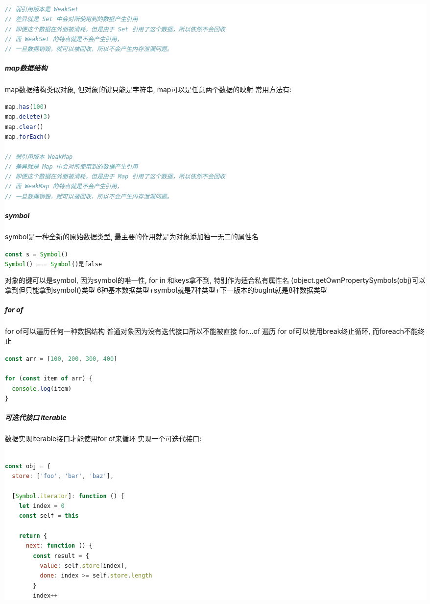 ```js
// 弱引用版本是 WeakSet
// 差异就是 Set 中会对所使用到的数据产生引用
// 即便这个数据在外面被消耗，但是由于 Set 引用了这个数据，所以依然不会回收
// 而 WeakSet 的特点就是不会产生引用，
// 一旦数据销毁，就可以被回收，所以不会产生内存泄漏问题。
```

##### map数据结构
map数据结构类似对象, 但对象的键只能是字符串, map可以是任意两个数据的映射
常用方法有:
```js
map.has(100)
map.delete(3)
map.clear()
map.forEach()

// 弱引用版本 WeakMap
// 差异就是 Map 中会对所使用到的数据产生引用
// 即便这个数据在外面被消耗，但是由于 Map 引用了这个数据，所以依然不会回收
// 而 WeakMap 的特点就是不会产生引用，
// 一旦数据销毁，就可以被回收，所以不会产生内存泄漏问题。
```

##### symbol
symbol是一种全新的原始数据类型, 最主要的作用就是为对象添加独一无二的属性名
```js
const s = Symbol()
Symbol() === Symbol()是false
```
对象的键可以是symbol, 因为symbol的唯一性, for in 和keys拿不到, 特别作为适合私有属性名
(object.getOwnPropertySymbols(obj)可以拿到但只能拿到symbol()类型
6种基本数据类型+symbol就是7种类型+下一版本的bugInt就是8种数据类型


##### for of
for of可以遍历任何一种数据结构
普通对象因为没有迭代接口所以不能被直接 for...of 遍历
for of可以使用break终止循环, 而foreach不能终止
```js
const arr = [100, 200, 300, 400]

for (const item of arr) {
  console.log(item)
}
```

##### 可迭代接口 iterable
数据实现iterable接口才能使用for of来循环
实现一个可迭代接口:
```js

const obj = {
  store: ['foo', 'bar', 'baz'],

  [Symbol.iterator]: function () {
    let index = 0
    const self = this

    return {
      next: function () {
        const result = {
          value: self.store[index],
          done: index >= self.store.length
        }
        index++
```

  [bar]: 123